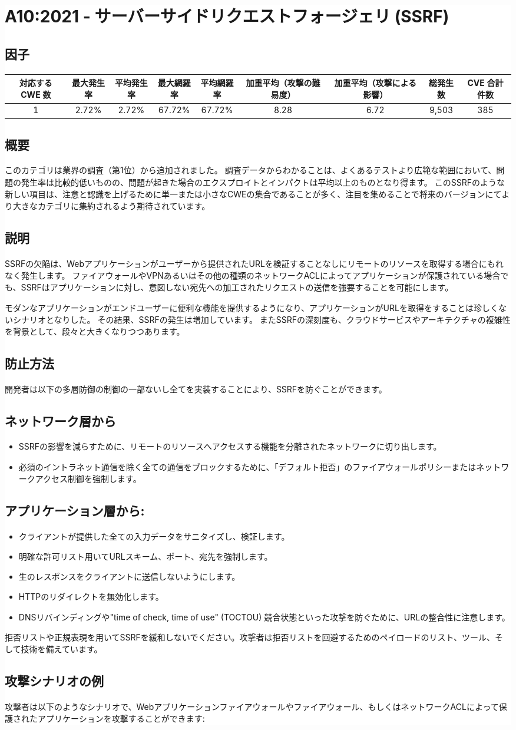 # A10:2021 - サーバーサイドリクエストフォージェリ (SSRF)

## 因子

| 対応する CWE 数 | 最大発生率 | 平均発生率 | 最大網羅率 | 平均網羅率 | 加重平均（攻撃の難易度） | 加重平均（攻撃による影響） | 総発生数 | CVE 合計件数 |
|:-------------:|:--------------------:|:--------------------:|:--------------:|:--------------:|:----------------------:|:---------------------:|:-------------------:|:------------:|
| 1           | 2.72%              | 2.72%              | 67.72%       | 67.72%       | 8.28                 | 6.72                | 9,503             | 385        |

## 概要

このカテゴリは業界の調査（第1位）から追加されました。
調査データからわかることは、よくあるテストより広範な範囲において、問題の発生率は比較的低いものの、問題が起きた場合のエクスプロイトとインパクトは平均以上のものとなり得ます。
このSSRFのような新しい項目は、注意と認識を上げるために単一または小さなCWEの集合であることが多く、注目を集めることで将来のバージョンにてより大きなカテゴリに集約されるよう期待されています。

## 説明

SSRFの欠陥は、Webアプリケーションがユーザーから提供されたURLを検証することなしにリモートのリソースを取得する場合にもれなく発生します。
ファイアウォールやVPNあるいはその他の種類のネットワークACLによってアプリケーションが保護されている場合でも、SSRFはアプリケーションに対し、意図しない宛先への加工されたリクエストの送信を強要することを可能にします。

モダンなアプリケーションがエンドユーザーに便利な機能を提供するようになり、アプリケーションがURLを取得をすることは珍しくないシナリオとなりした。
その結果、SSRFの発生は増加しています。
またSSRFの深刻度も、クラウドサービスやアーキテクチャの複雑性を背景として、段々と大きくなりつつあります。

## 防止方法

開発者は以下の多層防御の制御の一部ないし全てを実装することにより、SSRFを防ぐことができます。

## **ネットワーク層から**

-   SSRFの影響を減らすために、リモートのリソースへアクセスする機能を分離されたネットワークに切り出します。

-   必須のイントラネット通信を除く全ての通信をブロックするために、「デフォルト拒否」のファイアウォールポリシーまたはネットワークアクセス制御を強制します。
## **アプリケーション層から:**

-   クライアントが提供した全ての入力データをサニタイズし、検証します。

-   明確な許可リスト用いてURLスキーム、ポート、宛先を強制します。

-   生のレスポンスをクライアントに送信しないようにします。

-   HTTPのリダイレクトを無効化します。

-   DNSリバインディングや"time of check, time of use" (TOCTOU) 競合状態といった攻撃を防ぐために、URLの整合性に注意します。

拒否リストや正規表現を用いてSSRFを緩和しないでください。攻撃者は拒否リストを回避するためのペイロードのリスト、ツール、そして技術を備えています。

## 攻撃シナリオの例

攻撃者は以下のようなシナリオで、Webアプリケーションファイアウォールやファイアウォール、もしくはネットワークACLによって保護されたアプリケーションを攻撃することができます:

